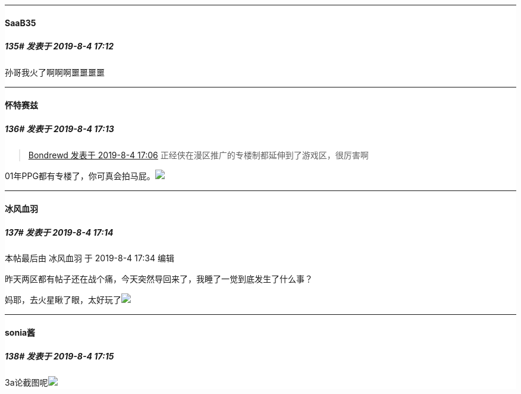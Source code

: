 

-----

####  SaaB35  
##### 135#       发表于 2019-8-4 17:12




孙哥我火了啊啊啊噩噩噩噩







-----

####  怀特赛兹  
##### 136#       发表于 2019-8-4 17:13



<blockquote><a href="httphttps://bbs.saraba1st.com/2b/forum.php?mod=redirect&amp;goto=findpost&amp;pid=44790298&amp;ptid=1851218" target="_blank">Bondrewd 发表于 2019-8-4 17:06</a>
正经侠在漫区推广的专楼制都延伸到了游戏区，很厉害啊</blockquote>
01年PPG都有专楼了，你可真会拍马屁。<img src="https://static.saraba1st.com/image/smiley/face2017/001.png" referrerpolicy="no-referrer">







-----

####  冰风血羽  
##### 137#       发表于 2019-8-4 17:14



 本帖最后由 冰风血羽 于 2019-8-4 17:34 编辑 

昨天两区都有帖子还在战个痛，今天突然导回来了，我睡了一觉到底发生了什么事？

妈耶，去火星瞅了眼，太好玩了<img src="https://static.saraba1st.com/image/smiley/face2017/067.png" referrerpolicy="no-referrer">







-----

####  sonia酱  
##### 138#       发表于 2019-8-4 17:15




3a论截图呢<img src="https://static.saraba1st.com/image/smiley/face2017/009.gif" referrerpolicy="no-referrer">
